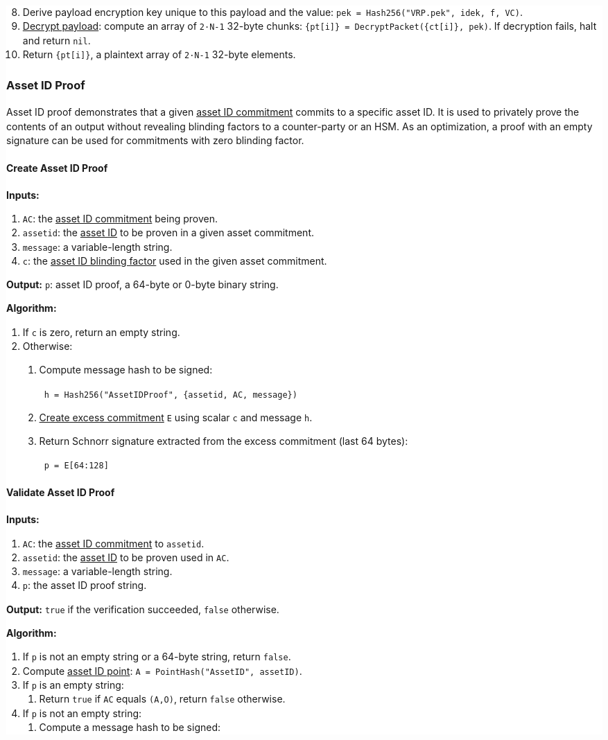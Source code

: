 8. Derive payload encryption key unique to this payload and the value: `pek = Hash256("VRP.pek", idek, f, VC)`.
9. [Decrypt payload](#decrypt-packet): compute an array of `2·N-1` 32-byte chunks: `{pt[i]} = DecryptPacket({ct[i]}, pek)`. If decryption fails, halt and return `nil`.
10. Return `{pt[i]}`, a plaintext array of `2·N-1` 32-byte elements.






### Asset ID Proof

Asset ID proof demonstrates that a given [asset ID commitment](#asset-id-commitment) commits to a specific asset ID. It is used to privately prove the contents of an output without revealing blinding factors to a counter-party or an HSM. As an optimization, a proof with an empty signature can be used for commitments with zero blinding factor.

#### Create Asset ID Proof

**Inputs:**

1. `AC`: the [asset ID commitment](#asset-id-commitment) being proven.
2. `assetid`: the [asset ID](blockchain.md#asset-id) to be proven in a given asset commitment.
3. `message`: a variable-length string.
4. `c`: the [asset ID blinding factor](#asset-id-blinding-factor) used in the given asset commitment.

**Output:** `p`: asset ID proof, a 64-byte or 0-byte binary string.

**Algorithm:**

1. If `c` is zero, return an empty string.
2. Otherwise:
    1. Compute message hash to be signed:

            h = Hash256("AssetIDProof", {assetid, AC, message})

    2. [Create excess commitment](#create-excess-commitment) `E` using scalar `c` and message `h`.
    3. Return Schnorr signature extracted from the excess commitment (last 64 bytes):

            p = E[64:128]


#### Validate Asset ID Proof

**Inputs:**

1. `AC`: the [asset ID commitment](#asset-id-commitment) to `assetid`.
2. `assetid`: the [asset ID](blockchain.md#asset-id) to be proven used in `AC`.
3. `message`: a variable-length string.
4. `p`: the asset ID proof string.

**Output:** `true` if the verification succeeded, `false` otherwise.

**Algorithm:**

1. If `p` is not an empty string or a 64-byte string, return `false`.
2. Compute [asset ID point](#asset-id-point): `A = PointHash("AssetID", assetID)`.
3. If `p` is an empty string:
    1. Return `true` if `AC` equals `(A,O)`, return `false` otherwise.
4. If `p` is not an empty string:
    1. Compute a message hash to be signed:
